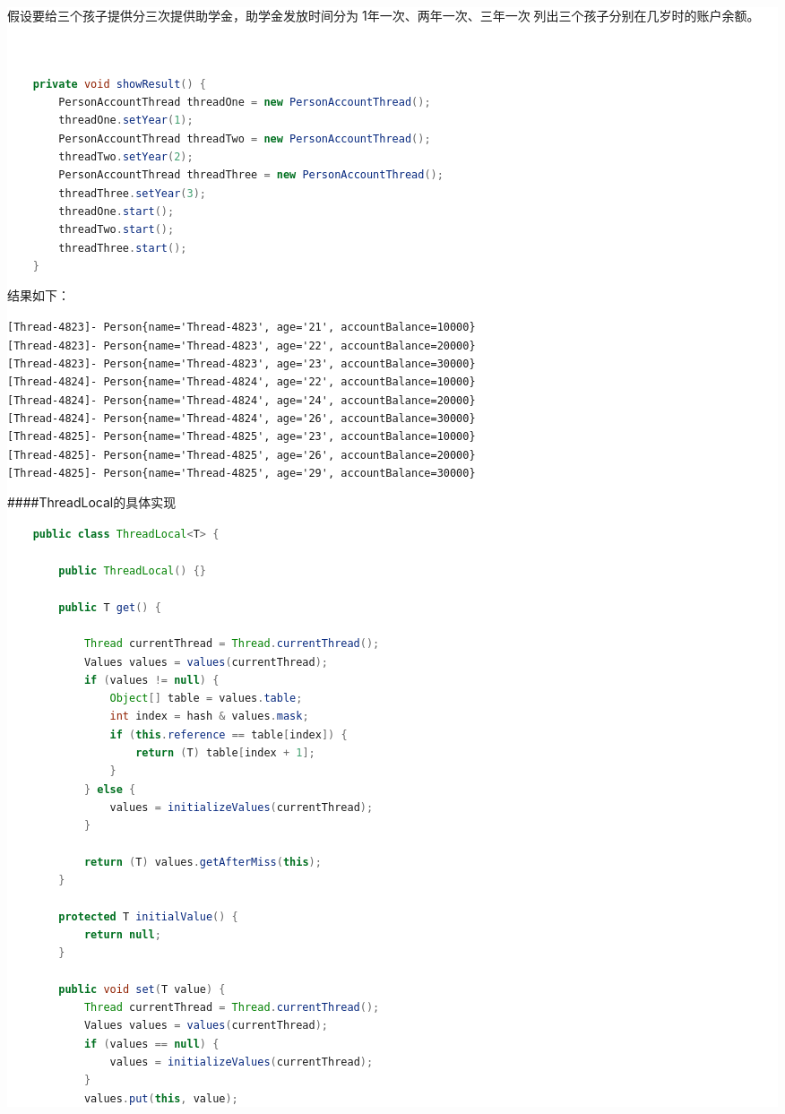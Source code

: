 假设要给三个孩子提供分三次提供助学金，助学金发放时间分为 1年一次、两年一次、三年一次
列出三个孩子分别在几岁时的账户余额。

```java


    private void showResult() {
        PersonAccountThread threadOne = new PersonAccountThread();
        threadOne.setYear(1);
        PersonAccountThread threadTwo = new PersonAccountThread();
        threadTwo.setYear(2);
        PersonAccountThread threadThree = new PersonAccountThread();
        threadThree.setYear(3);
        threadOne.start();
        threadTwo.start();
        threadThree.start();
    }
```
结果如下：
```log
[Thread-4823]- Person{name='Thread-4823', age='21', accountBalance=10000}
[Thread-4823]- Person{name='Thread-4823', age='22', accountBalance=20000}
[Thread-4823]- Person{name='Thread-4823', age='23', accountBalance=30000}
[Thread-4824]- Person{name='Thread-4824', age='22', accountBalance=10000}
[Thread-4824]- Person{name='Thread-4824', age='24', accountBalance=20000}
[Thread-4824]- Person{name='Thread-4824', age='26', accountBalance=30000}
[Thread-4825]- Person{name='Thread-4825', age='23', accountBalance=10000}
[Thread-4825]- Person{name='Thread-4825', age='26', accountBalance=20000}
[Thread-4825]- Person{name='Thread-4825', age='29', accountBalance=30000}
```

####ThreadLocal的具体实现
```java	
    public class ThreadLocal<T> {
    
	    public ThreadLocal() {}
	 
	    public T get() {
	  
	        Thread currentThread = Thread.currentThread();
	        Values values = values(currentThread);
	        if (values != null) {
	            Object[] table = values.table;
	            int index = hash & values.mask;
	            if (this.reference == table[index]) {
	                return (T) table[index + 1];
	            }
	        } else {
	            values = initializeValues(currentThread);
	        }
	
	        return (T) values.getAfterMiss(this);
	    }
	
	    protected T initialValue() {
	        return null;
	    }
	
	    public void set(T value) {
	        Thread currentThread = Thread.currentThread();
	        Values values = values(currentThread);
	        if (values == null) {
	            values = initializeValues(currentThread);
	        }
	        values.put(this, value);
```